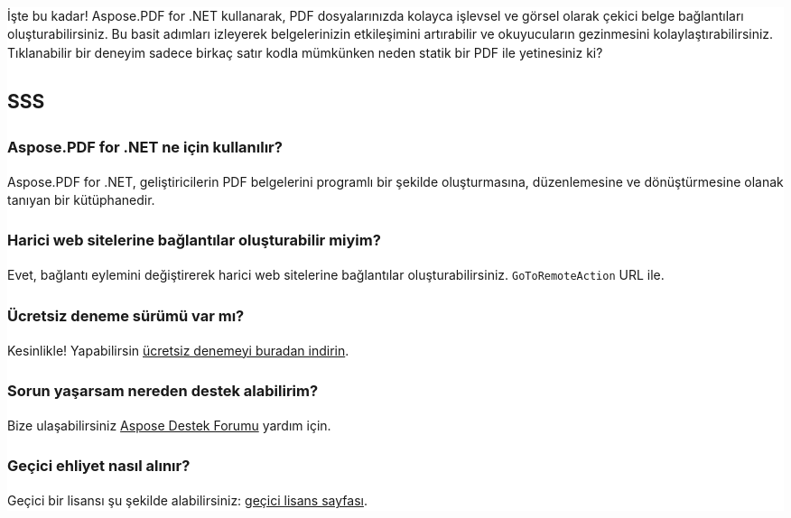 İşte bu kadar! Aspose.PDF for .NET kullanarak, PDF dosyalarınızda kolayca işlevsel ve görsel olarak çekici belge bağlantıları oluşturabilirsiniz. Bu basit adımları izleyerek belgelerinizin etkileşimini artırabilir ve okuyucuların gezinmesini kolaylaştırabilirsiniz. Tıklanabilir bir deneyim sadece birkaç satır kodla mümkünken neden statik bir PDF ile yetinesiniz ki? 

## SSS

### Aspose.PDF for .NET ne için kullanılır?
Aspose.PDF for .NET, geliştiricilerin PDF belgelerini programlı bir şekilde oluşturmasına, düzenlemesine ve dönüştürmesine olanak tanıyan bir kütüphanedir.

### Harici web sitelerine bağlantılar oluşturabilir miyim?
Evet, bağlantı eylemini değiştirerek harici web sitelerine bağlantılar oluşturabilirsiniz. `GoToRemoteAction` URL ile.

### Ücretsiz deneme sürümü var mı?
Kesinlikle! Yapabilirsin [ücretsiz denemeyi buradan indirin](https://releases.aspose.com/).

### Sorun yaşarsam nereden destek alabilirim?
Bize ulaşabilirsiniz [Aspose Destek Forumu](https://forum.aspose.com/c/pdf/10) yardım için.

### Geçici ehliyet nasıl alınır?
Geçici bir lisansı şu şekilde alabilirsiniz: [geçici lisans sayfası](https://purchase.aspose.com/temporary-license/).